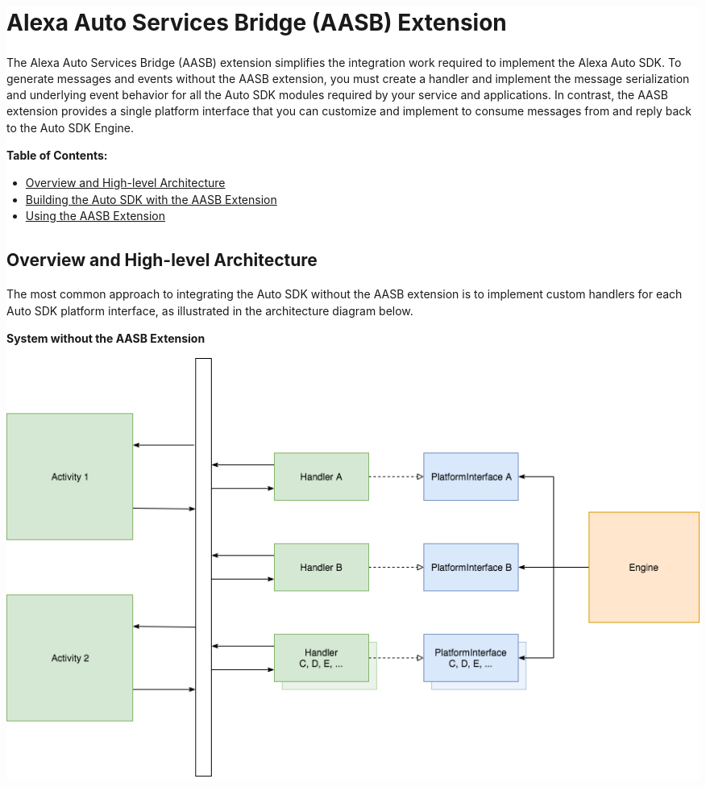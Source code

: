 #  Alexa Auto Services Bridge (AASB) Extension

The Alexa Auto Services Bridge (AASB) extension simplifies the integration work required to implement the Alexa Auto SDK. To generate messages and events without the AASB extension, you must create a handler and implement the message serialization and underlying event behavior for all the Auto SDK modules required by your service and applications. In contrast, the AASB extension provides a single platform interface that you can customize and implement to consume messages from and reply back to the Auto SDK Engine. 

**Table of Contents:**

* [Overview and High-level Architecture](#overview-and-high-level-architecture)
* [Building the Auto SDK with the AASB Extension](#building-the-auto-sdk-with-the-aasb-extension)
* [Using the AASB Extension](#using-the-aasb-extension)

## Overview and High-level Architecture<a id ="overview-and-high-level-architecture"></a>
The most common approach to integrating the Auto SDK without the AASB extension is to implement custom handlers for each Auto SDK platform interface, as illustrated in the architecture diagram below.

**System without the AASB Extension**

<p align="center">
<img src="./assets/AASBOldArch.png"/>
</p>
